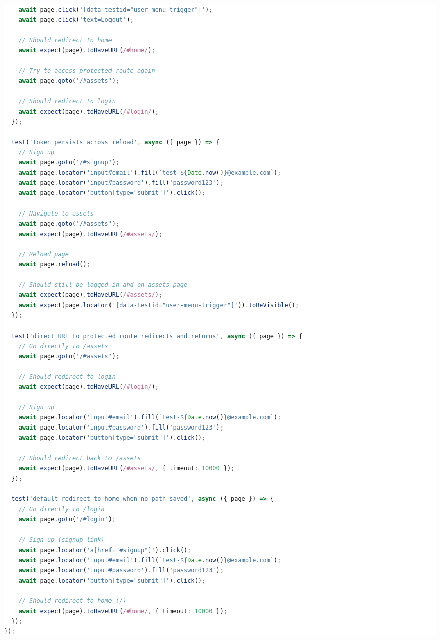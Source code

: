 ```typescript
    await page.click('[data-testid="user-menu-trigger"]');
    await page.click('text=Logout');

    // Should redirect to home
    await expect(page).toHaveURL(/#home/);

    // Try to access protected route again
    await page.goto('/#assets');

    // Should redirect to login
    await expect(page).toHaveURL(/#login/);
  });

  test('token persists across reload', async ({ page }) => {
    // Sign up
    await page.goto('/#signup');
    await page.locator('input#email').fill(`test-${Date.now()}@example.com`);
    await page.locator('input#password').fill('password123');
    await page.locator('button[type="submit"]').click();

    // Navigate to assets
    await page.goto('/#assets');
    await expect(page).toHaveURL(/#assets/);

    // Reload page
    await page.reload();

    // Should still be logged in and on assets page
    await expect(page).toHaveURL(/#assets/);
    await expect(page.locator('[data-testid="user-menu-trigger"]')).toBeVisible();
  });

  test('direct URL to protected route redirects and returns', async ({ page }) => {
    // Go directly to /assets
    await page.goto('/#assets');

    // Should redirect to login
    await expect(page).toHaveURL(/#login/);

    // Sign up
    await page.locator('input#email').fill(`test-${Date.now()}@example.com`);
    await page.locator('input#password').fill('password123');
    await page.locator('button[type="submit"]').click();

    // Should redirect back to /assets
    await expect(page).toHaveURL(/#assets/, { timeout: 10000 });
  });

  test('default redirect to home when no path saved', async ({ page }) => {
    // Go directly to /login
    await page.goto('/#login');

    // Sign up (signup link)
    await page.locator('a[href="#signup"]').click();
    await page.locator('input#email').fill(`test-${Date.now()}@example.com`);
    await page.locator('input#password').fill('password123');
    await page.locator('button[type="submit"]').click();

    // Should redirect to home (/)
    await expect(page).toHaveURL(/#home/, { timeout: 10000 });
  });
});
```